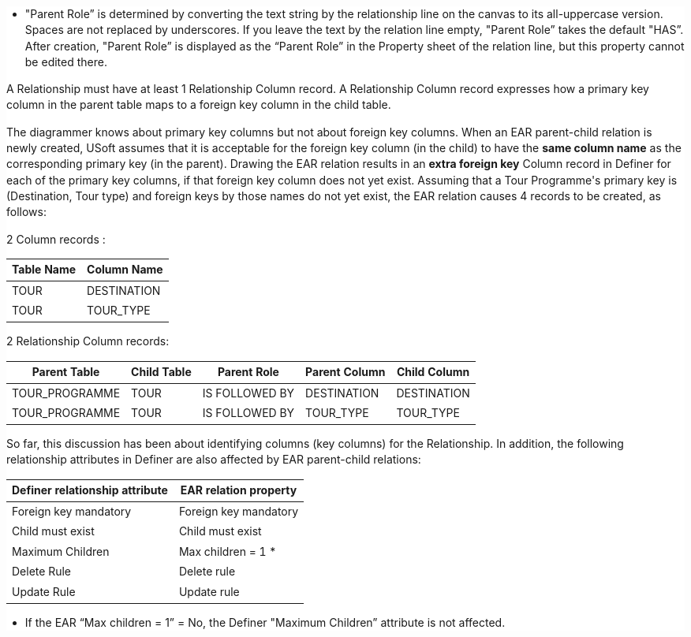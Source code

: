 

* "Parent Role” is determined by converting the text string by the relationship line on the canvas to its all-uppercase version. Spaces are not replaced by underscores. If you leave the text by the relation line empty, "Parent Role” takes the default "HAS”. After creation, "Parent Role” is displayed as the “Parent Role” in the Property sheet of the relation line, but this property cannot be edited there.

A Relationship must have at least 1 Relationship Column record. A Relationship Column record expresses how a primary key column in the parent table maps to a foreign key column in the child table.

The diagrammer knows about primary key columns but not about foreign key columns. When an EAR parent-child relation is newly created, USoft assumes that it is acceptable for the foreign key column (in the child) to have the **same column name** as the corresponding primary key (in the parent). Drawing the EAR relation results in an **extra foreign key** Column record in Definer for each of the primary key columns, if that foreign key column does not yet exist. Assuming that a Tour Programme's primary key is (Destination, Tour type) and foreign keys by those names do not yet exist, the EAR relation causes 4 records to be created, as follows:

2 Column records :

|**Table Name**|**Column Name**|
|--------|--------|
|TOUR    |DESTINATION|
|TOUR    |TOUR_TYPE|



2 Relationship Column records:

|**Parent Table**|**Child Table**|**Parent Role**|**Parent Column**|**Child Column**|
|--------|--------|--------|--------|--------|
|TOUR_PROGRAMME|TOUR    |IS FOLLOWED BY|DESTINATION|DESTINATION|
|TOUR_PROGRAMME|TOUR    |IS FOLLOWED BY|TOUR_TYPE|TOUR_TYPE|



So far, this discussion has been about identifying columns (key columns) for the Relationship. In addition, the following relationship attributes in Definer are also affected by EAR parent-child relations:

|**Definer relationship attribute**|**EAR relation property**|
|--------|--------|
|Foreign key mandatory|Foreign key mandatory|
|Child must exist|Child must exist|
|Maximum Children|Max children = 1 *|
|Delete Rule|Delete rule|
|Update Rule|Update rule|



* If the EAR “Max children = 1” = No, the Definer "Maximum Children” attribute is not affected.
